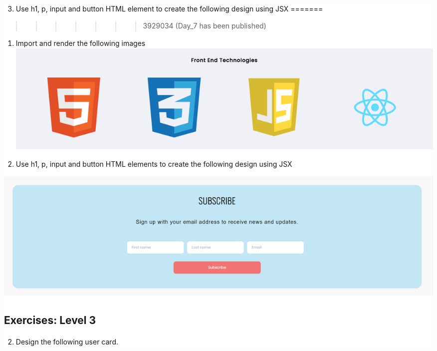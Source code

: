 3.  Use h1, p, input and button HTML element to create the following design using JSX
=======
>>>>>>> 3929034 (Day_7 has been published)
1. Import and render the following images
   ![Front end](../images/frontend_technologies.png)

2. Use h1, p, input and button HTML elements to create the following design using JSX

![News Letter](../images/news_letter_design.png)

## Exercises: Level 3

2. Design the following user card.
